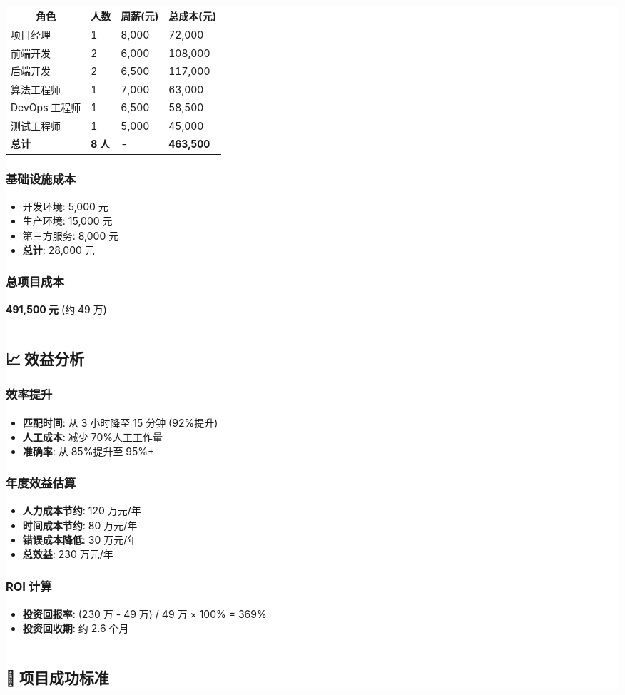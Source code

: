 | 角色          | 人数     | 周薪(元) | 总成本(元)  |
| ------------- | -------- | -------- | ----------- |
| 项目经理      | 1        | 8,000    | 72,000      |
| 前端开发      | 2        | 6,000    | 108,000     |
| 后端开发      | 2        | 6,500    | 117,000     |
| 算法工程师    | 1        | 7,000    | 63,000      |
| DevOps 工程师 | 1        | 6,500    | 58,500      |
| 测试工程师    | 1        | 5,000    | 45,000      |
| **总计**      | **8 人** | -        | **463,500** |

### 基础设施成本

- 开发环境: 5,000 元
- 生产环境: 15,000 元
- 第三方服务: 8,000 元
- **总计**: 28,000 元

### 总项目成本

**491,500 元** (约 49 万)

---

## 📈 效益分析

### 效率提升

- **匹配时间**: 从 3 小时降至 15 分钟 (92%提升)
- **人工成本**: 减少 70%人工工作量
- **准确率**: 从 85%提升至 95%+

### 年度效益估算

- **人力成本节约**: 120 万元/年
- **时间成本节约**: 80 万元/年
- **错误成本降低**: 30 万元/年
- **总效益**: 230 万元/年

### ROI 计算

- **投资回报率**: (230 万 - 49 万) / 49 万 × 100% = 369%
- **投资回收期**: 约 2.6 个月

---

## 🎉 项目成功标准
